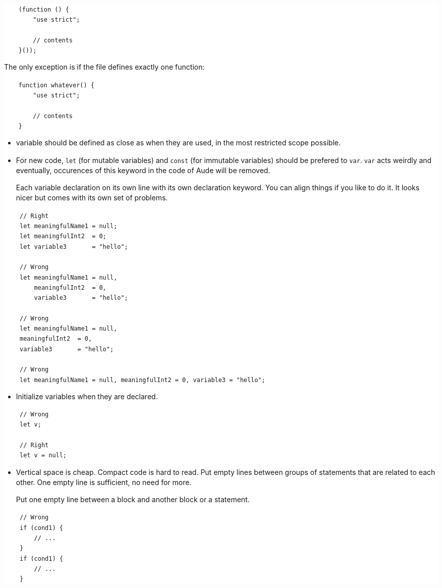         (function () {
            "use strict";

            // contents
        }());

   The only exception is if the file defines exactly one function:

        function whatever() {
            "use strict";

            // contents
        }

 - variable should be defined as close as when they are used, in the most
   restricted scope possible.
 - For new code, `let` (for mutable variables) and `const` (for immutable
   variables) should be prefered to `var`. `var` acts weirdly and eventually,
   occurences of this keyword in the code of Aude will be removed.

   Each variable declaration on its own line with its own declaration keyword.
   You can align things if you like to do it. It looks nicer but comes with its
   own set of problems.

        // Right
        let meaningfulName1 = null;
        let meaningfulInt2  = 0;
        let variable3       = "hello";

        // Wrong
        let meaningfulName1 = null,
            meaningfulInt2  = 0,
            variable3       = "hello";

        // Wrong
        let meaningfulName1 = null,
        meaningfulInt2  = 0,
        variable3       = "hello";

        // Wrong
        let meaningfulName1 = null, meaningfulInt2 = 0, variable3 = "hello";

 - Initialize variables when they are declared.

        // Wrong
        let v;

        // Right
        let v = null;

 - Vertical space is cheap. Compact code is hard to read.
   Put empty lines between groups of statements that are related to each other.
   One empty line is sufficient, no need for more.

   Put one empty line between a block and another block or a statement.

        // Wrong 
        if (cond1) {
            // ...
        }
        if (cond1) {
            // ...
        }
